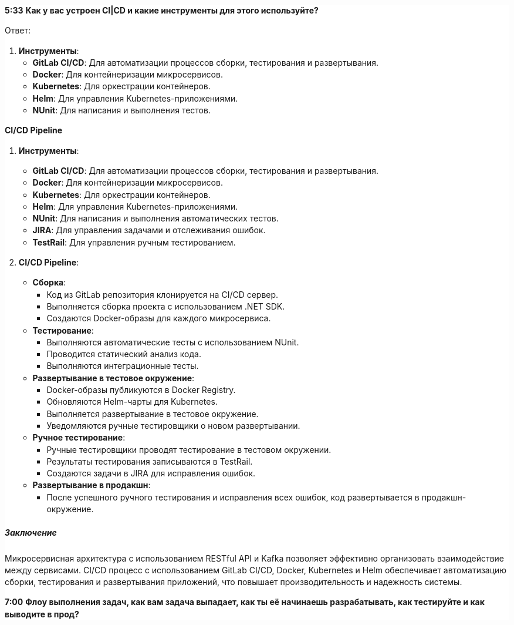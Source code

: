 **5:33**
**Как у вас устроен CI|CD и какие инструменты для этого используйте?**

Ответ:
1. **Инструменты**:
    - **GitLab CI/CD**: Для автоматизации процессов сборки, тестирования и развертывания.
    - **Docker**: Для контейнеризации микросервисов.
    - **Kubernetes**: Для оркестрации контейнеров.
    - **Helm**: Для управления Kubernetes-приложениями.
    - **NUnit**: Для написания и выполнения тестов.

**СI/CD Pipeline**
1. **Инструменты**:
    - **GitLab CI/CD**: Для автоматизации процессов сборки, тестирования и развертывания.
    - **Docker**: Для контейнеризации микросервисов.
    - **Kubernetes**: Для оркестрации контейнеров.
    - **Helm**: Для управления Kubernetes-приложениями.
    - **NUnit**: Для написания и выполнения автоматических тестов.
    - **JIRA**: Для управления задачами и отслеживания ошибок.
    - **TestRail**: Для управления ручным тестированием.

1. **CI/CD Pipeline**:
    - **Сборка**:
        - Код из GitLab репозитория клонируется на CI/CD сервер.
        - Выполняется сборка проекта с использованием .NET SDK.
        - Создаются Docker-образы для каждого микросервиса.
    - **Тестирование**:
        - Выполняются автоматические тесты с использованием NUnit.
        - Проводится статический анализ кода.
        - Выполняются интеграционные тесты.
    - **Развертывание в тестовое окружение**:
        - Docker-образы публикуются в Docker Registry.
        - Обновляются Helm-чарты для Kubernetes.
        - Выполняется развертывание в тестовое окружение.
        - Уведомляются ручные тестировщики о новом развертывании.
    - **Ручное тестирование**:
        - Ручные тестировщики проводят тестирование в тестовом окружении.
        - Результаты тестирования записываются в TestRail.
        - Создаются задачи в JIRA для исправления ошибок.
    - **Развертывание в продакшн**:
        - После успешного ручного тестирования и исправления всех ошибок, код развертывается в продакшн-окружение.

##### Заключение
Микросервисная архитектура с использованием RESTful API и Kafka позволяет эффективно организовать взаимодействие между сервисами. CI/CD процесс с использованием GitLab CI/CD, Docker, Kubernetes и Helm обеспечивает автоматизацию сборки, тестирования и развертывания приложений, что повышает производительность и надежность системы.

**7:00**
**Флоу выполнения задач, как вам задача выпадает, как ты её начинаешь разрабатывать, как тестируйте и как выводите в прод?**
